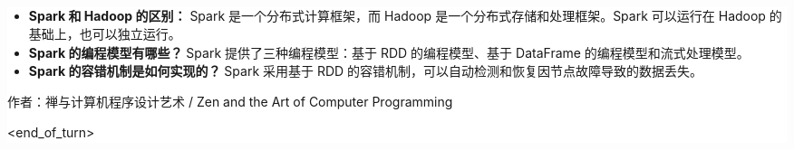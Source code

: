 * **Spark 和 Hadoop 的区别：** Spark 是一个分布式计算框架，而 Hadoop 是一个分布式存储和处理框架。Spark 可以运行在 Hadoop 的基础上，也可以独立运行。
* **Spark 的编程模型有哪些？** Spark 提供了三种编程模型：基于 RDD 的编程模型、基于 DataFrame 的编程模型和流式处理模型。
* **Spark 的容错机制是如何实现的？** Spark 采用基于 RDD 的容错机制，可以自动检测和恢复因节点故障导致的数据丢失。

作者：禅与计算机程序设计艺术 / Zen and the Art of Computer Programming



<end_of_turn>